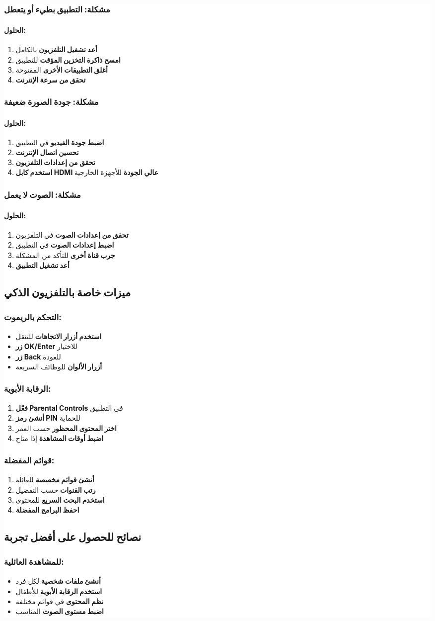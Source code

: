 ### **مشكلة: التطبيق بطيء أو يتعطل**

#### **الحلول:**
1. **أعد تشغيل التلفزيون** بالكامل
2. **امسح ذاكرة التخزين المؤقت** للتطبيق
3. **أغلق التطبيقات الأخرى** المفتوحة
4. **تحقق من سرعة الإنترنت**

### **مشكلة: جودة الصورة ضعيفة**

#### **الحلول:**
1. **اضبط جودة الفيديو** في التطبيق
2. **تحسين اتصال الإنترنت**
3. **تحقق من إعدادات التلفزيون**
4. **استخدم كابل HDMI عالي الجودة** للأجهزة الخارجية

### **مشكلة: الصوت لا يعمل**

#### **الحلول:**
1. **تحقق من إعدادات الصوت** في التلفزيون
2. **اضبط إعدادات الصوت** في التطبيق
3. **جرب قناة أخرى** للتأكد من المشكلة
4. **أعد تشغيل التطبيق**

## ميزات خاصة بالتلفزيون الذكي

### **التحكم بالريموت:**
- **استخدم أزرار الاتجاهات** للتنقل
- **زر OK/Enter** للاختيار
- **زر Back** للعودة
- **أزرار الألوان** للوظائف السريعة

### **الرقابة الأبوية:**
1. **فعّل Parental Controls** في التطبيق
2. **أنشئ رمز PIN** للحماية
3. **اختر المحتوى المحظور** حسب العمر
4. **اضبط أوقات المشاهدة** إذا متاح

### **قوائم المفضلة:**
1. **أنشئ قوائم مخصصة** للعائلة
2. **رتب القنوات** حسب التفضيل
3. **استخدم البحث السريع** للمحتوى
4. **احفظ البرامج المفضلة**

## نصائح للحصول على أفضل تجربة

### **للمشاهدة العائلية:**
- **أنشئ ملفات شخصية** لكل فرد
- **استخدم الرقابة الأبوية** للأطفال
- **نظم المحتوى** في قوائم مختلفة
- **اضبط مستوى الصوت** المناسب
